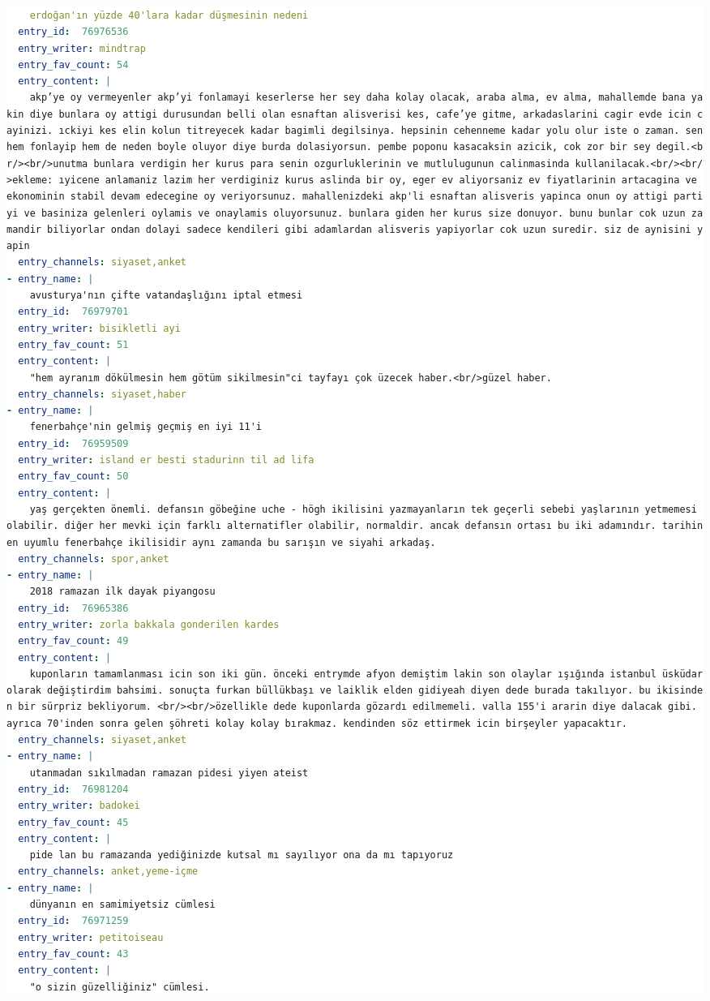 ```yaml
    erdoğan'ın yüzde 40'lara kadar düşmesinin nedeni
  entry_id:  76976536
  entry_writer: mindtrap
  entry_fav_count: 54
  entry_content: |
    akp’ye oy vermeyenler akp’yi fonlamayi keserlerse her sey daha kolay olacak, araba alma, ev alma, mahallemde bana yakin diye bunlara oy attigi durusundan belli olan esnaftan alisverisi kes, cafe’ye gitme, arkadaslarini cagir evde icin cayinizi. ıckiyi kes elin kolun titreyecek kadar bagimli degilsinya. hepsinin cehenneme kadar yolu olur iste o zaman. sen hem fonlayip hem de neden boyle oluyor diye burda dolasiyorsun. pembe poponu kasacaksin azicik, cok zor bir sey degil.<br/><br/>unutma bunlara verdigin her kurus para senin ozgurluklerinin ve mutlulugunun calinmasinda kullanilacak.<br/><br/>ekleme: ıyicene anlamaniz lazim her verdiginiz kurus aslinda bir oy, eger ev aliyorsaniz ev fiyatlarinin artacagina ve ekonominin stabil devam edecegine oy veriyorsunuz. mahallenizdeki akp'li esnaftan alisveris yapinca onun oy attigi partiyi ve basiniza gelenleri oylamis ve onaylamis oluyorsunuz. bunlara giden her kurus size donuyor. bunu bunlar cok uzun zamandir biliyorlar ondan dolayi sadece kendileri gibi adamlardan alisveris yapiyorlar cok uzun suredir. siz de aynisini yapin
  entry_channels: siyaset,anket
- entry_name: |
    avusturya'nın çifte vatandaşlığını iptal etmesi
  entry_id:  76979701
  entry_writer: bisikletli ayi
  entry_fav_count: 51
  entry_content: |
    "hem ayranım dökülmesin hem götüm sikilmesin"ci tayfayı çok üzecek haber.<br/>güzel haber.
  entry_channels: siyaset,haber
- entry_name: |
    fenerbahçe'nin gelmiş geçmiş en iyi 11'i
  entry_id:  76959509
  entry_writer: island er besti stadurinn til ad lifa
  entry_fav_count: 50
  entry_content: |
    yaş gerçekten önemli. defansın göbeğine uche - högh ikilisini yazmayanların tek geçerli sebebi yaşlarının yetmemesi olabilir. diğer her mevki için farklı alternatifler olabilir, normaldir. ancak defansın ortası bu iki adamındır. tarihin en uyumlu fenerbahçe ikilisidir aynı zamanda bu sarışın ve siyahi arkadaş.
  entry_channels: spor,anket
- entry_name: |
    2018 ramazan ilk dayak piyangosu
  entry_id:  76965386
  entry_writer: zorla bakkala gonderilen kardes
  entry_fav_count: 49
  entry_content: |
    kuponların tamamlanması icin son iki gün. önceki entrymde afyon demiştim lakin son olaylar ışığında istanbul üsküdar olarak değiştirdim bahsimi. sonuçta furkan büllükbaşı ve laiklik elden gidiyeah diyen dede burada takılıyor. bu ikisinden bir sürpriz bekliyorum. <br/><br/>özellikle dede kuponlarda gözardı edilmemeli. valla 155'i ararin diye dalacak gibi. ayrıca 70'inden sonra gelen şöhreti kolay kolay bırakmaz. kendinden söz ettirmek icin birşeyler yapacaktır.
  entry_channels: siyaset,anket
- entry_name: |
    utanmadan sıkılmadan ramazan pidesi yiyen ateist
  entry_id:  76981204
  entry_writer: badokei
  entry_fav_count: 45
  entry_content: |
    pide lan bu ramazanda yediğinizde kutsal mı sayılıyor ona da mı tapıyoruz
  entry_channels: anket,yeme-içme
- entry_name: |
    dünyanın en samimiyetsiz cümlesi
  entry_id:  76971259
  entry_writer: petitoiseau
  entry_fav_count: 43
  entry_content: |
    "o sizin güzelliğiniz" cümlesi.
```